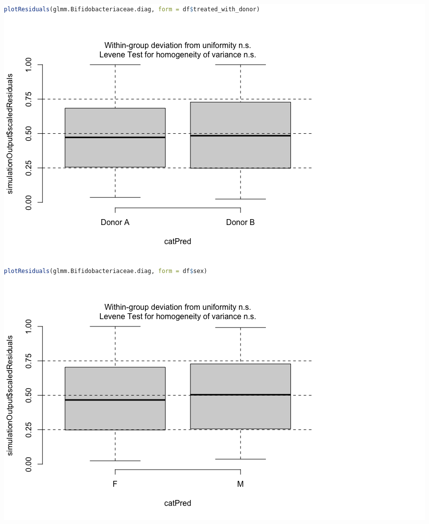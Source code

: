 ``` r
plotResiduals(glmm.Bifidobacteriaceae.diag, form = df$treated_with_donor)
```

![](4--Mixed-models_files/figure-gfm/unnamed-chunk-10-4.png)

``` r
plotResiduals(glmm.Bifidobacteriaceae.diag, form = df$sex)
```

![](4--Mixed-models_files/figure-gfm/unnamed-chunk-10-5.png)
